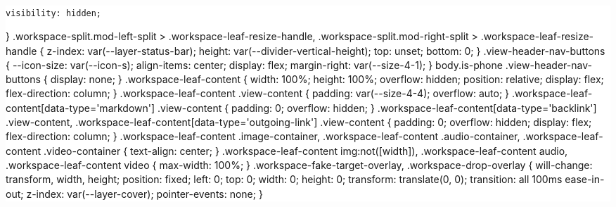     visibility: hidden;
  }
  .workspace-split.mod-left-split > .workspace-leaf-resize-handle,
  .workspace-split.mod-right-split > .workspace-leaf-resize-handle {
    z-index: var(--layer-status-bar);
    height: var(--divider-vertical-height);
    top: unset;
    bottom: 0;
  }
  .view-header-nav-buttons {
    --icon-size: var(--icon-s);
    align-items: center;
    display: flex;
    margin-right: var(--size-4-1);
  }
  body.is-phone .view-header-nav-buttons {
    display: none;
  }
  .workspace-leaf-content {
    width: 100%;
    height: 100%;
    overflow: hidden;
    position: relative;
    display: flex;
    flex-direction: column;
  }
  .workspace-leaf-content .view-content {
    padding: var(--size-4-4);
    overflow: auto;
  }
  .workspace-leaf-content[data-type='markdown'] .view-content {
    padding: 0;
    overflow: hidden;
  }
  .workspace-leaf-content[data-type='backlink'] .view-content,
  .workspace-leaf-content[data-type='outgoing-link'] .view-content {
    padding: 0;
    overflow: hidden;
    display: flex;
    flex-direction: column;
  }
  .workspace-leaf-content .image-container,
  .workspace-leaf-content .audio-container,
  .workspace-leaf-content .video-container {
    text-align: center;
  }
  .workspace-leaf-content img:not([width]),
  .workspace-leaf-content audio,
  .workspace-leaf-content video {
    max-width: 100%;
  }
  .workspace-fake-target-overlay,
  .workspace-drop-overlay {
    will-change: transform, width, height;
    position: fixed;
    left: 0;
    top: 0;
    width: 0;
    height: 0;
    transform: translate(0, 0);
    transition: all 100ms ease-in-out;
    z-index: var(--layer-cover);
    pointer-events: none;
  }